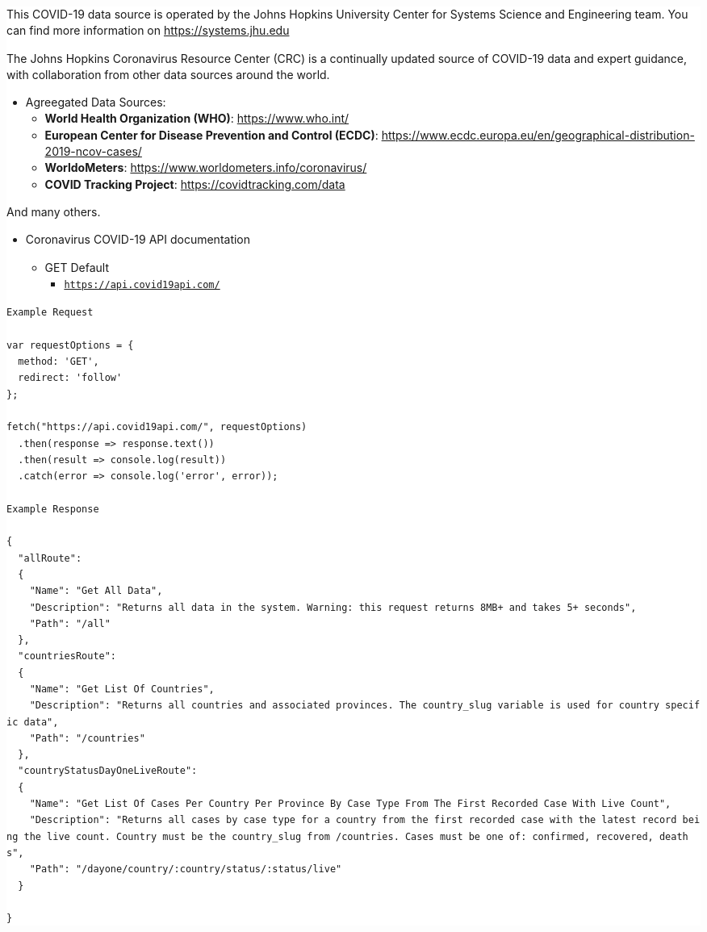 This COVID-19 data source is operated by the Johns Hopkins University Center for Systems Science and Engineering team. You can find more information on https://systems.jhu.edu

The Johns Hopkins Coronavirus Resource Center (CRC) is a continually updated source of COVID-19 data and expert guidance, with collaboration from other data sources around the world.

 - Agreegated Data Sources:
   - **World Health Organization (WHO)**: https://www.who.int/
   - **European Center for Disease Prevention and Control (ECDC)**: https://www.ecdc.europa.eu/en/geographical-distribution-2019-ncov-cases/
   - **WorldoMeters**: https://www.worldometers.info/coronavirus/
   - **COVID Tracking Project**: https://covidtracking.com/data

  And many others.

  - Coronavirus COVID-19 API documentation

    - GET Default
      - <code>https://api.covid19api.com/</code>
  
```
Example Request

var requestOptions = {
  method: 'GET',
  redirect: 'follow'
};

fetch("https://api.covid19api.com/", requestOptions)
  .then(response => response.text())
  .then(result => console.log(result))
  .catch(error => console.log('error', error));

Example Response

{
  "allRoute": 
  {
    "Name": "Get All Data",
    "Description": "Returns all data in the system. Warning: this request returns 8MB+ and takes 5+ seconds",
    "Path": "/all"
  },
  "countriesRoute": 
  {
    "Name": "Get List Of Countries",
    "Description": "Returns all countries and associated provinces. The country_slug variable is used for country specific data",
    "Path": "/countries"
  },
  "countryStatusDayOneLiveRoute": 
  {
    "Name": "Get List Of Cases Per Country Per Province By Case Type From The First Recorded Case With Live Count",
    "Description": "Returns all cases by case type for a country from the first recorded case with the latest record being the live count. Country must be the country_slug from /countries. Cases must be one of: confirmed, recovered, deaths",
    "Path": "/dayone/country/:country/status/:status/live"
  }

}

```

